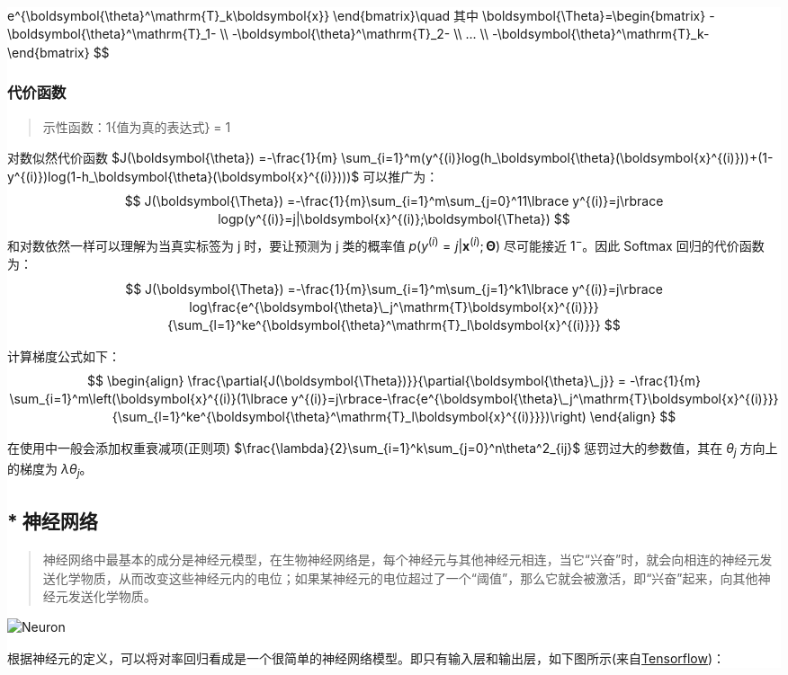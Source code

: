 e^{\boldsymbol{\theta}^\mathrm{T}_k\boldsymbol{x}}
\end{bmatrix}\quad
其中 \boldsymbol{\Theta}=\begin{bmatrix}
-\boldsymbol{\theta}^\mathrm{T}_1- \\\ 
-\boldsymbol{\theta}^\mathrm{T}_2- \\\ 
... \\\ 
-\boldsymbol{\theta}^\mathrm{T}_k-
\end{bmatrix}
$$

### 代价函数

> 示性函数：1{值为真的表达式} = 1

对数似然代价函数 $J(\boldsymbol{\theta}) =-\frac{1}{m} \sum_{i=1}^m(y^{(i)}log(h_\boldsymbol{\theta}(\boldsymbol{x}^{(i)}))+(1-y^{(i)})log(1-h_\boldsymbol{\theta}(\boldsymbol{x}^{(i)})))​$ 可以推广为：
$$
J(\boldsymbol{\Theta}) =-\frac{1}{m}\sum_{i=1}^m\sum_{j=0}^11\lbrace y^{(i)}=j\rbrace logp(y^{(i)}=j|\boldsymbol{x}^{(i)};\boldsymbol{\Theta})
$$
和对数依然一样可以理解为当真实标签为 j 时，要让预测为 j 类的概率值 $p(y^{(i)}=j|\boldsymbol{x}^{(i)};\boldsymbol{\Theta})$ 尽可能接近 $1^-$。因此 Softmax 回归的代价函数为：
$$
J(\boldsymbol{\Theta}) =-\frac{1}{m}\sum_{i=1}^m\sum_{j=1}^k1\lbrace y^{(i)}=j\rbrace log\frac{e^{\boldsymbol{\theta}\_j^\mathrm{T}\boldsymbol{x}^{(i)}}}{\sum_{l=1}^ke^{\boldsymbol{\theta}^\mathrm{T}_l\boldsymbol{x}^{(i)}}}
$$


计算梯度公式如下：
$$
\begin{align}
\frac{\partial{J(\boldsymbol{\Theta})}}{\partial{\boldsymbol{\theta}\_j}} = -\frac{1}{m} \sum_{i=1}^m\left(\boldsymbol{x}^{(i)}(1\lbrace y^{(i)}=j\rbrace-\frac{e^{\boldsymbol{\theta}\_j^\mathrm{T}\boldsymbol{x}^{(i)}}}{\sum_{l=1}^ke^{\boldsymbol{\theta}^\mathrm{T}_l\boldsymbol{x}^{(i)}}})\right)
\end{align}
$$

在使用中一般会添加权重衰减项(正则项) $\frac{\lambda}{2}\sum_{i=1}^k\sum_{j=0}^n\theta^2_{ij}$ 惩罚过大的参数值，其在 $\theta_j$ 方向上的梯度为 $\lambda\theta_j$。

## * 神经网络

> 神经网络中最基本的成分是神经元模型，在生物神经网络是，每个神经元与其他神经元相连，当它“兴奋”时，就会向相连的神经元发送化学物质，从而改变这些神经元内的电位；如果某神经元的电位超过了一个“阈值”，那么它就会被激活，即“兴奋”起来，向其他神经元发送化学物质。

![Neuron](https://s1.ax2x.com/2018/05/03/SuLjN.png)

根据神经元的定义，可以将对率回归看成是一个很简单的神经网络模型。即只有输入层和输出层，如下图所示(来自[Tensorflow](http://playground.tensorflow.org/#activation=sigmoid&batchSize=10&dataset=gauss&regDataset=reg-gauss&learningRate=0.03&regularizationRate=0&noise=40&networkShape=&seed=0.49707&showTestData=false&discretize=false&percTrainData=50&x=true&y=true&xTimesY=false&xSquared=false&ySquared=false&cosX=false&sinX=false&cosY=false&sinY=false&collectStats=false&problem=classification&initZero=false&hideText=false&stepButton_hide=false&noise_hide=false))：
